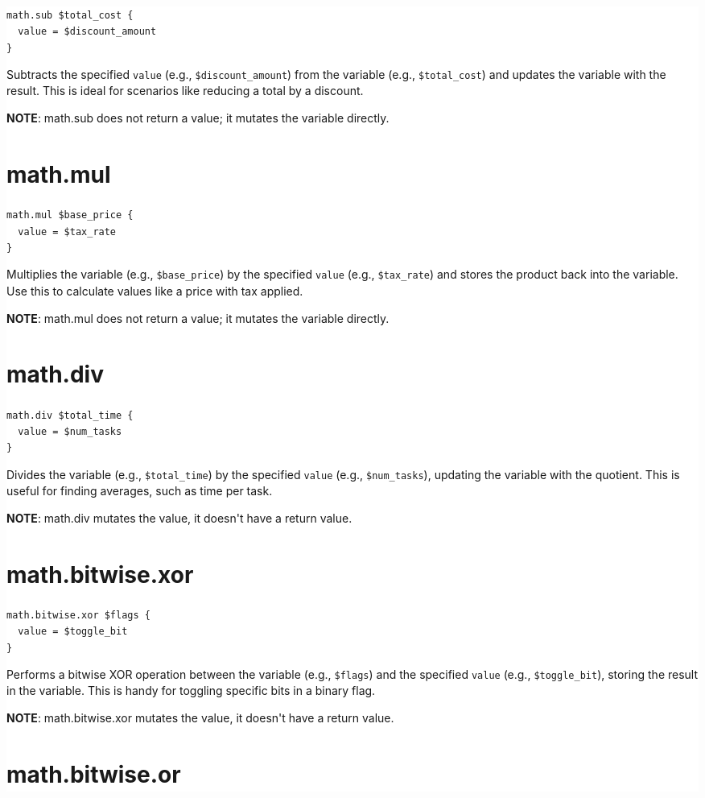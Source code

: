 ```xs
math.sub $total_cost {
  value = $discount_amount
}
```

Subtracts the specified `value` (e.g., `$discount_amount`) from the variable (e.g., `$total_cost`) and updates the variable with the result. This is ideal for scenarios like reducing a total by a discount.

**NOTE**: math.sub does not return a value; it mutates the variable directly.

# math.mul

```xs
math.mul $base_price {
  value = $tax_rate
}
```

Multiplies the variable (e.g., `$base_price`) by the specified `value` (e.g., `$tax_rate`) and stores the product back into the variable. Use this to calculate values like a price with tax applied.

**NOTE**: math.mul does not return a value; it mutates the variable directly.

# math.div

```xs
math.div $total_time {
  value = $num_tasks
}
```

Divides the variable (e.g., `$total_time`) by the specified `value` (e.g., `$num_tasks`), updating the variable with the quotient. This is useful for finding averages, such as time per task.

**NOTE**: math.div mutates the value, it doesn't have a return value.

# math.bitwise.xor

```xs
math.bitwise.xor $flags {
  value = $toggle_bit
}
```

Performs a bitwise XOR operation between the variable (e.g., `$flags`) and the specified `value` (e.g., `$toggle_bit`), storing the result in the variable. This is handy for toggling specific bits in a binary flag.

**NOTE**: math.bitwise.xor mutates the value, it doesn't have a return value.

# math.bitwise.or
